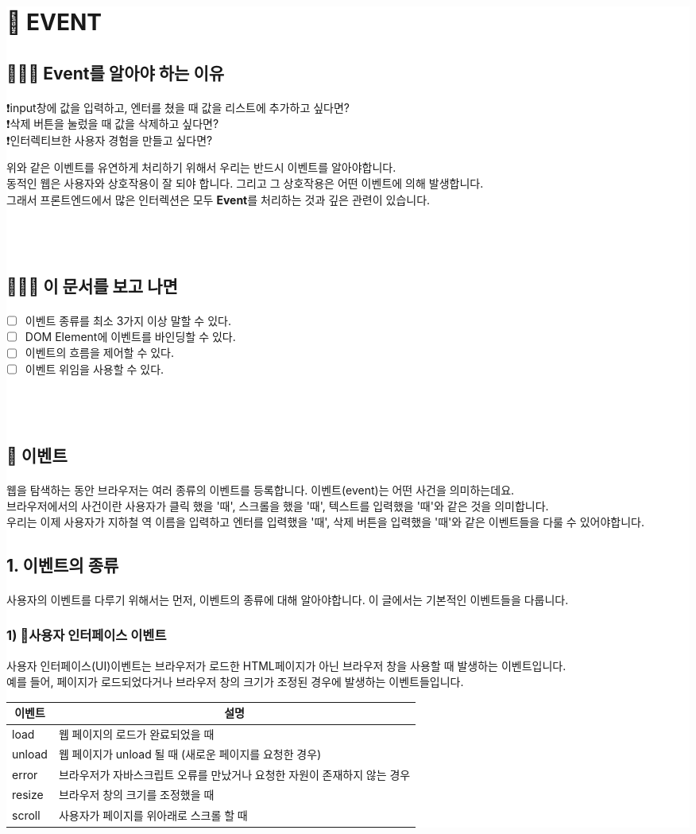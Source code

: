 # 🎉 EVENT

## 🧑🏼‍🚀 Event를 알아야 하는 이유

❗input창에 값을 입력하고, 엔터를 쳤을 때 값을 리스트에 추가하고 싶다면?  
❗삭제 버튼을 눌렀을 때 값을 삭제하고 싶다면?  
❗인터렉티브한 사용자 경험을 만들고 싶다면?

위와 같은 이벤트를 유연하게 처리하기 위해서 우리는 반드시 이벤트를 알아야합니다.  
동적인 웹은 사용자와 상호작용이 잘 되야 합니다. 그리고 그 상호작용은 어떤 이벤트에 의해 발생합니다.  
그래서 프론트엔드에서 많은 인터렉션은 모두 **Event**를 처리하는 것과 깊은 관련이 있습니다.

<br>
<br>

## 🙋🏻‍♂️ 이 문서를 보고 나면

- [ ] 이벤트 종류를 최소 3가지 이상 말할 수 있다.
- [ ] DOM Element에 이벤트를 바인딩할 수 있다.
- [ ] 이벤트의 흐름을 제어할 수 있다.
- [ ] 이벤트 위임을 사용할 수 있다.

<br>
<br>

## 🎉 이벤트

웹을 탐색하는 동안 브라우저는 여러 종류의 이벤트를 등록합니다. 이벤트(event)는 어떤 사건을 의미하는데요.  
브라우저에서의 사건이란 사용자가 클릭 했을 '때', 스크롤을 했을 '때', 텍스트를 입력했을 '때'와 같은 것을 의미합니다.  
우리는 이제 사용자가 지하철 역 이름을 입력하고 엔터를 입력했을 '때', 삭제 버튼을 입력했을 '때'와 같은 이벤트들을 다룰 수 있어야합니다.

## 1. 이벤트의 종류

사용자의 이벤트를 다루기 위해서는 먼저, 이벤트의 종류에 대해 알아야합니다. 이 글에서는 기본적인 이벤트들을 다룹니다.

### 1) 👋사용자 인터페이스 이벤트

사용자 인터페이스(UI)이벤트는 브라우저가 로드한 HTML페이지가 아닌 브라우저 창을 사용할 때 발생하는 이벤트입니다.  
예를 들어, 페이지가 로드되었다거나 브라우저 창의 크기가 조정된 경우에 발생하는 이벤트들입니다.

| 이벤트 | 설명                                                                     |
| ------ | ------------------------------------------------------------------------ |
| load   | 웹 페이지의 로드가 완료되었을 때                                         |
| unload | 웹 페이지가 unload 될 때 (새로운 페이지를 요청한 경우)                   |
| error  | 브라우저가 자바스크립트 오류를 만났거나 요청한 자원이 존재하지 않는 경우 |
| resize | 브라우저 창의 크기를 조정했을 때                                         |
| scroll | 사용자가 페이지를 위아래로 스크롤 할 때                                  |
